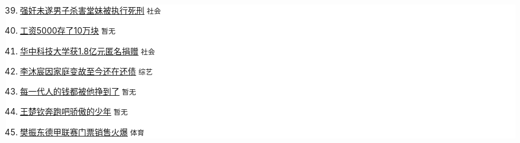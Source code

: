 39. [强奸未遂男子杀害堂妹被执行死刑](https://m.weibo.cn/search?containerid=100103type%3D1%26t%3D10%26q%3D%23%E5%BC%BA%E5%A5%B8%E6%9C%AA%E9%81%82%E7%94%B7%E5%AD%90%E6%9D%80%E5%AE%B3%E5%A0%82%E5%A6%B9%E8%A2%AB%E6%89%A7%E8%A1%8C%E6%AD%BB%E5%88%91%23&stream_entry_id=31&isnewpage=1&extparam=seat%3D1%26band_rank%3D36%26filter_type%3Drealtimehot%26q%3D%2523%25E5%25BC%25BA%25E5%25A5%25B8%25E6%259C%25AA%25E9%2581%2582%25E7%2594%25B7%25E5%25AD%2590%25E6%259D%2580%25E5%25AE%25B3%25E5%25A0%2582%25E5%25A6%25B9%25E8%25A2%25AB%25E6%2589%25A7%25E8%25A1%258C%25E6%25AD%25BB%25E5%2588%2591%2523%26c_type%3D31%26flag%3D0%26cate%3D5001%26lcate%3D5001%26stream_entry_id%3D31%26realpos%3D36%26pos%3D37%26dgr%3D0%26display_time%3D1750504633%26pre_seqid%3D1750504633612021720317) `社会` 

40. [工资5000存了10万块](https://m.weibo.cn/search?containerid=100103type%3D1%26t%3D10%26q%3D%E5%B7%A5%E8%B5%845000%E5%AD%98%E4%BA%8610%E4%B8%87%E5%9D%97&stream_entry_id=31&isnewpage=1&extparam=seat%3D1%26band_rank%3D37%26filter_type%3Drealtimehot%26q%3D%25E5%25B7%25A5%25E8%25B5%25845000%25E5%25AD%2598%25E4%25BA%258610%25E4%25B8%2587%25E5%259D%2597%26c_type%3D31%26flag%3D1%26cate%3D5001%26lcate%3D5001%26stream_entry_id%3D31%26realpos%3D37%26pos%3D38%26dgr%3D0%26display_time%3D1750504633%26pre_seqid%3D1750504633612021720317) `暂无` 

41. [华中科技大学获1.8亿元匿名捐赠](https://m.weibo.cn/search?containerid=100103type%3D1%26t%3D10%26q%3D%23%E5%8D%8E%E4%B8%AD%E7%A7%91%E6%8A%80%E5%A4%A7%E5%AD%A6%E8%8E%B71.8%E4%BA%BF%E5%85%83%E5%8C%BF%E5%90%8D%E6%8D%90%E8%B5%A0%23&stream_entry_id=31&isnewpage=1&extparam=seat%3D1%26band_rank%3D38%26filter_type%3Drealtimehot%26q%3D%2523%25E5%258D%258E%25E4%25B8%25AD%25E7%25A7%2591%25E6%258A%2580%25E5%25A4%25A7%25E5%25AD%25A6%25E8%258E%25B71.8%25E4%25BA%25BF%25E5%2585%2583%25E5%258C%25BF%25E5%2590%258D%25E6%258D%2590%25E8%25B5%25A0%2523%26c_type%3D31%26flag%3D1%26cate%3D5001%26lcate%3D5001%26stream_entry_id%3D31%26realpos%3D38%26pos%3D39%26dgr%3D0%26display_time%3D1750504633%26pre_seqid%3D1750504633612021720317) `社会` 

42. [李沐宸因家庭变故至今还在还债](https://m.weibo.cn/search?containerid=100103type%3D1%26t%3D10%26q%3D%E6%9D%8E%E6%B2%90%E5%AE%B8%E5%9B%A0%E5%AE%B6%E5%BA%AD%E5%8F%98%E6%95%85%E8%87%B3%E4%BB%8A%E8%BF%98%E5%9C%A8%E8%BF%98%E5%80%BA&stream_entry_id=31&isnewpage=1&extparam=seat%3D1%26band_rank%3D39%26filter_type%3Drealtimehot%26q%3D%25E6%259D%258E%25E6%25B2%2590%25E5%25AE%25B8%25E5%259B%25A0%25E5%25AE%25B6%25E5%25BA%25AD%25E5%258F%2598%25E6%2595%2585%25E8%2587%25B3%25E4%25BB%258A%25E8%25BF%2598%25E5%259C%25A8%25E8%25BF%2598%25E5%2580%25BA%26c_type%3D31%26flag%3D1%26cate%3D5001%26lcate%3D5001%26stream_entry_id%3D31%26realpos%3D39%26pos%3D40%26dgr%3D0%26display_time%3D1750504633%26pre_seqid%3D1750504633612021720317) `综艺` 

43. [每一代人的钱都被他挣到了](https://m.weibo.cn/search?containerid=100103type%3D1%26t%3D10%26q%3D%E6%AF%8F%E4%B8%80%E4%BB%A3%E4%BA%BA%E7%9A%84%E9%92%B1%E9%83%BD%E8%A2%AB%E4%BB%96%E6%8C%A3%E5%88%B0%E4%BA%86&stream_entry_id=31&isnewpage=1&extparam=seat%3D1%26band_rank%3D40%26filter_type%3Drealtimehot%26q%3D%25E6%25AF%258F%25E4%25B8%2580%25E4%25BB%25A3%25E4%25BA%25BA%25E7%259A%2584%25E9%2592%25B1%25E9%2583%25BD%25E8%25A2%25AB%25E4%25BB%2596%25E6%258C%25A3%25E5%2588%25B0%25E4%25BA%2586%26c_type%3D31%26flag%3D1%26cate%3D5001%26lcate%3D5001%26stream_entry_id%3D31%26realpos%3D40%26pos%3D41%26dgr%3D0%26display_time%3D1750504633%26pre_seqid%3D1750504633612021720317) `暂无` 

44. [王楚钦奔跑吧骄傲的少年](https://m.weibo.cn/search?containerid=100103type%3D1%26t%3D10%26q%3D%E7%8E%8B%E6%A5%9A%E9%92%A6%E5%A5%94%E8%B7%91%E5%90%A7%E9%AA%84%E5%82%B2%E7%9A%84%E5%B0%91%E5%B9%B4&stream_entry_id=31&isnewpage=1&extparam=seat%3D1%26band_rank%3D41%26filter_type%3Drealtimehot%26q%3D%25E7%258E%258B%25E6%25A5%259A%25E9%2592%25A6%25E5%25A5%2594%25E8%25B7%2591%25E5%2590%25A7%25E9%25AA%2584%25E5%2582%25B2%25E7%259A%2584%25E5%25B0%2591%25E5%25B9%25B4%26c_type%3D31%26flag%3D0%26cate%3D5001%26lcate%3D5001%26stream_entry_id%3D31%26realpos%3D41%26pos%3D42%26dgr%3D0%26display_time%3D1750504633%26pre_seqid%3D1750504633612021720317) `暂无` 

45. [樊振东德甲联赛门票销售火爆](https://m.weibo.cn/search?containerid=100103type%3D1%26t%3D10%26q%3D%23%E6%A8%8A%E6%8C%AF%E4%B8%9C%E5%BE%B7%E7%94%B2%E8%81%94%E8%B5%9B%E9%97%A8%E7%A5%A8%E9%94%80%E5%94%AE%E7%81%AB%E7%88%86%23&stream_entry_id=31&isnewpage=1&extparam=seat%3D1%26band_rank%3D42%26filter_type%3Drealtimehot%26q%3D%2523%25E6%25A8%258A%25E6%258C%25AF%25E4%25B8%259C%25E5%25BE%25B7%25E7%2594%25B2%25E8%2581%2594%25E8%25B5%259B%25E9%2597%25A8%25E7%25A5%25A8%25E9%2594%2580%25E5%2594%25AE%25E7%2581%25AB%25E7%2588%2586%2523%26c_type%3D31%26flag%3D1%26cate%3D5001%26lcate%3D5001%26stream_entry_id%3D31%26realpos%3D42%26pos%3D43%26dgr%3D0%26display_time%3D1750504633%26pre_seqid%3D1750504633612021720317) `体育` 
